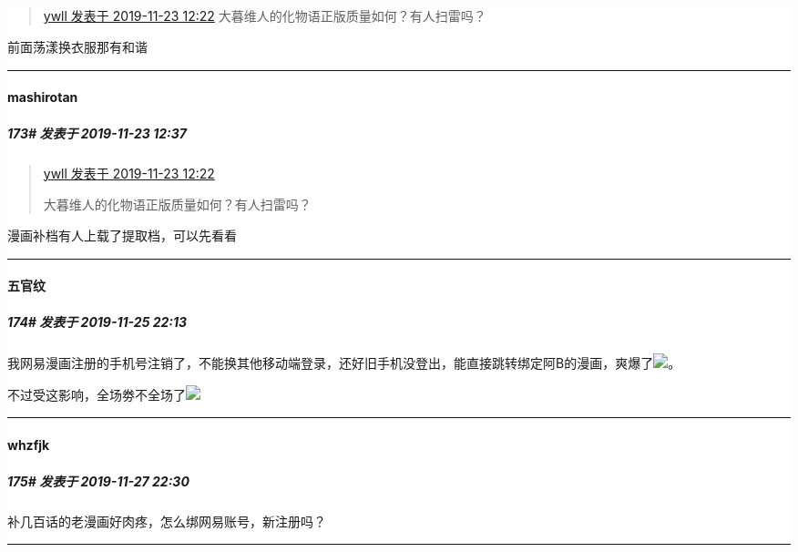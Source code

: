 

<blockquote><a href="httphttps://bbs.saraba1st.com/2b/forum.php?mod=redirect&amp;goto=findpost&amp;pid=45598621&amp;ptid=1861326" target="_blank">ywll 发表于 2019-11-23 12:22</a>
 大暮维人的化物语正版质量如何？有人扫雷吗？</blockquote>
前面荡漾换衣服那有和谐







*****

####  mashirotan  
##### 173#       发表于 2019-11-23 12:37



<blockquote><a href="httphttps://bbs.saraba1st.com/2b/forum.php?mod=redirect&amp;goto=findpost&amp;pid=45598621&amp;ptid=1861326" target="_blank">ywll 发表于 2019-11-23 12:22</a>

大暮维人的化物语正版质量如何？有人扫雷吗？</blockquote>
漫画补档有人上载了提取档，可以先看看







*****

####  五官纹  
##### 174#       发表于 2019-11-25 22:13




我网易漫画注册的手机号注销了，不能换其他移动端登录，还好旧手机没登出，能直接跳转绑定阿B的漫画，爽爆了<img src="https://static.saraba1st.com/image/smiley/face2017/053.png" referrerpolicy="no-referrer">。

不过受这影响，全场劵不全场了<img src="https://static.saraba1st.com/image/smiley/face2017/001.png" referrerpolicy="no-referrer">







*****

####  whzfjk  
##### 175#       发表于 2019-11-27 22:30




补几百话的老漫画好肉疼，怎么绑网易账号，新注册吗？







*****
